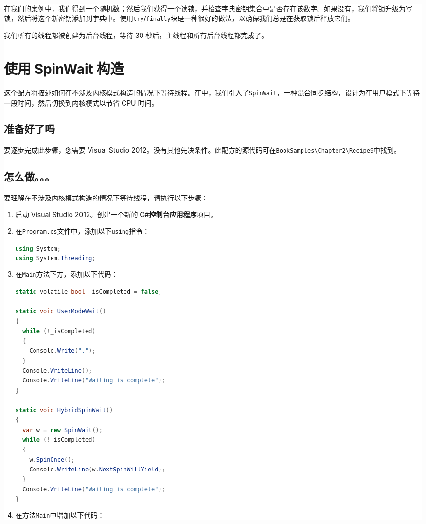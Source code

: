 在我们的案例中，我们得到一个随机数；然后我们获得一个读锁，并检查字典密钥集合中是否存在该数字。如果没有，我们将锁升级为写锁，然后将这个新密钥添加到字典中。使用`try`/`finally`块是一种很好的做法，以确保我们总是在获取锁后释放它们。

我们所有的线程都被创建为后台线程，等待 30 秒后，主线程和所有后台线程都完成了。

# 使用 SpinWait 构造

这个配方将描述如何在不涉及内核模式构造的情况下等待线程。在中，我们引入了`SpinWait`，一种混合同步结构，设计为在用户模式下等待一段时间，然后切换到内核模式以节省 CPU 时间。

## 准备好了吗

要逐步完成此步骤，您需要 Visual Studio 2012。没有其他先决条件。此配方的源代码可在`BookSamples\Chapter2\Recipe9`中找到。

## 怎么做。。。

要理解在不涉及内核模式构造的情况下等待线程，请执行以下步骤：

1.  启动 Visual Studio 2012。创建一个新的 C#**控制台应用程序**项目。
2.  在`Program.cs`文件中，添加以下`using`指令：

    ```cs
    using System;
    using System.Threading;
    ```

3.  在`Main`方法下方，添加以下代码：

    ```cs
    static volatile bool _isCompleted = false;

    static void UserModeWait()
    {
      while (!_isCompleted)
      {
        Console.Write(".");
      }
      Console.WriteLine();
      Console.WriteLine("Waiting is complete");
    }

    static void HybridSpinWait()
    {
      var w = new SpinWait();
      while (!_isCompleted)
      {
        w.SpinOnce();
        Console.WriteLine(w.NextSpinWillYield);
      }
      Console.WriteLine("Waiting is complete");
    }
    ```

4.  在方法`Main`中增加以下代码：
